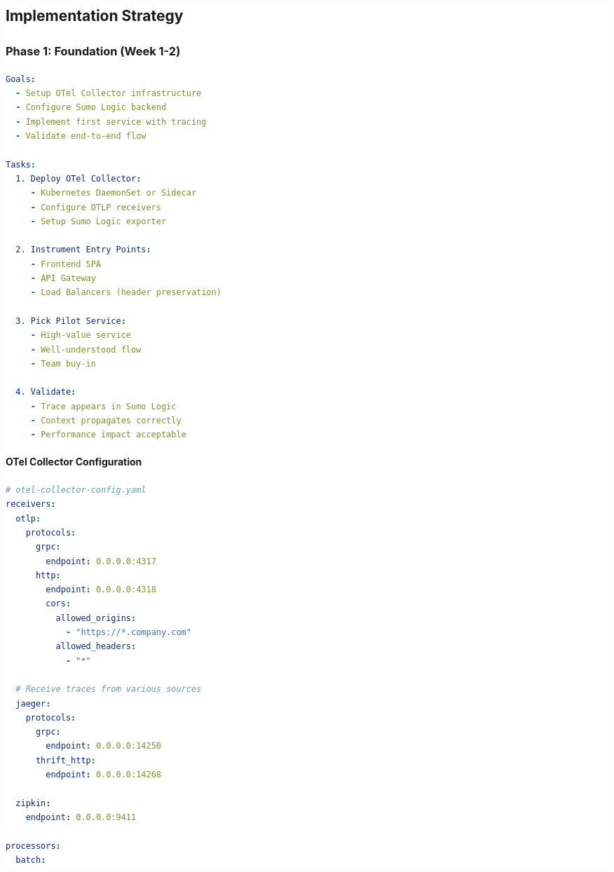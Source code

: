 
## Implementation Strategy

### Phase 1: Foundation (Week 1-2)

```yaml
Goals:
  - Setup OTel Collector infrastructure
  - Configure Sumo Logic backend
  - Implement first service with tracing
  - Validate end-to-end flow
  
Tasks:
  1. Deploy OTel Collector:
     - Kubernetes DaemonSet or Sidecar
     - Configure OTLP receivers
     - Setup Sumo Logic exporter
     
  2. Instrument Entry Points:
     - Frontend SPA
     - API Gateway
     - Load Balancers (header preservation)
     
  3. Pick Pilot Service:
     - High-value service
     - Well-understood flow
     - Team buy-in
     
  4. Validate:
     - Trace appears in Sumo Logic
     - Context propagates correctly
     - Performance impact acceptable
```

#### OTel Collector Configuration

```yaml
# otel-collector-config.yaml
receivers:
  otlp:
    protocols:
      grpc:
        endpoint: 0.0.0.0:4317
      http:
        endpoint: 0.0.0.0:4318
        cors:
          allowed_origins:
            - "https://*.company.com"
          allowed_headers:
            - "*"
  
  # Receive traces from various sources
  jaeger:
    protocols:
      grpc:
        endpoint: 0.0.0.0:14250
      thrift_http:
        endpoint: 0.0.0.0:14268
  
  zipkin:
    endpoint: 0.0.0.0:9411

processors:
  batch:
```